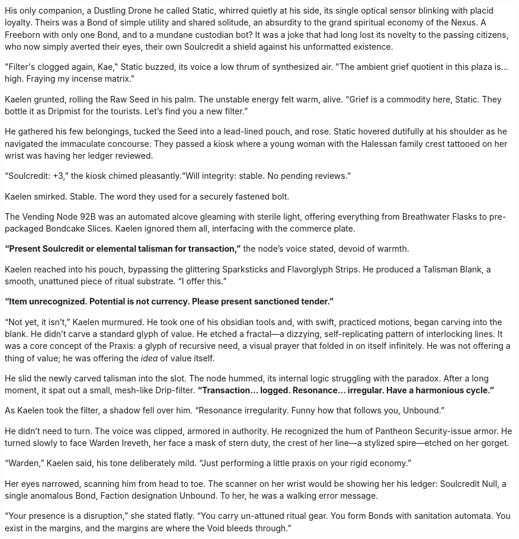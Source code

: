 His only companion, a Dustling Drone he called Static, whirred quietly at his side, its single optical sensor blinking with placid loyalty. Theirs was a Bond of simple utility and shared solitude, an absurdity to the grand spiritual economy of the Nexus. A Freeborn with only one Bond, and to a mundane custodian bot? It was a joke that had long lost its novelty to the passing citizens, who now simply averted their eyes, their own Soulcredit a shield against his unformatted existence.

"Filter's clogged again, Kae," Static buzzed, its voice a low thrum of synthesized air. "The ambient grief quotient in this plaza is… high. Fraying my incense matrix."

Kaelen grunted, rolling the Raw Seed in his palm. The unstable energy felt warm, alive. “Grief is a commodity here, Static. They bottle it as Dripmist for the tourists. Let’s find you a new filter.”

He gathered his few belongings, tucked the Seed into a lead-lined pouch, and rose. Static hovered dutifully at his shoulder as he navigated the immaculate concourse. They passed a kiosk where a young woman with the Halessan family crest tattooed on her wrist was having her ledger reviewed.

“Soulcredit: +3,” the kiosk chimed pleasantly.“Will integrity: stable. No pending reviews.”

Kaelen smirked. Stable. The word they used for a securely fastened bolt.

The Vending Node 92B was an automated alcove gleaming with sterile light, offering everything from Breathwater Flasks to pre-packaged Bondcake Slices. Kaelen ignored them all, interfacing with the commerce plate.

**“Present Soulcredit or elemental talisman for transaction,”** the node’s voice stated, devoid of warmth.

Kaelen reached into his pouch, bypassing the glittering Sparksticks and Flavorglyph Strips. He produced a Talisman Blank, a smooth, unattuned piece of ritual substrate. “I offer this.”

**“Item unrecognized. Potential is not currency. Please present sanctioned tender.”**

“Not yet, it isn’t,” Kaelen murmured. He took one of his obsidian tools and, with swift, practiced motions, began carving into the blank. He didn’t carve a standard glyph of value. He etched a fractal—a dizzying, self-replicating pattern of interlocking lines. It was a core concept of the Praxis: a glyph of recursive need, a visual prayer that folded in on itself infinitely. He was not offering a thing of value; he was offering the *idea* of value itself.

He slid the newly carved talisman into the slot. The node hummed, its internal logic struggling with the paradox. After a long moment, it spat out a small, mesh-like Drip-filter. **“Transaction… logged. Resonance… irregular. Have a harmonious cycle.”**

As Kaelen took the filter, a shadow fell over him. “Resonance irregularity. Funny how that follows you, Unbound.”

He didn’t need to turn. The voice was clipped, armored in authority. He recognized the hum of Pantheon Security-issue armor. He turned slowly to face Warden Ireveth, her face a mask of stern duty, the crest of her line—a stylized spire—etched on her gorget.

“Warden,” Kaelen said, his tone deliberately mild. “Just performing a little praxis on your rigid economy.”

Her eyes narrowed, scanning him from head to toe. The scanner on her wrist would be showing her his ledger: Soulcredit Null, a single anomalous Bond, Faction designation Unbound. To her, he was a walking error message.

“Your presence is a disruption,” she stated flatly. “You carry un-attuned ritual gear. You form Bonds with sanitation automata. You exist in the margins, and the margins are where the Void bleeds through.”
